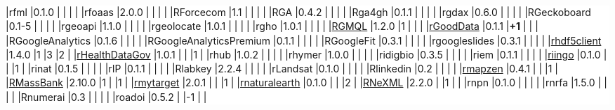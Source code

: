 |rfml                                                     |0.1.0     |          |        |     |
|rfoaas                                                   |2.0.0     |          |        |     |
|RForcecom                                                |1.1       |          |        |     |
|RGA                                                      |0.4.2     |          |        |     |
|Rga4gh                                                   |0.1.1     |          |        |     |
|rgdax                                                    |0.6.0     |          |        |     |
|RGeckoboard                                              |0.1-5     |          |        |     |
|rgeoapi                                                  |1.1.0     |          |        |     |
|rgeolocate                                               |1.0.1     |          |        |     |
|rgho                                                     |1.0.1     |          |        |     |
|[RGMQL](problems.md#rgmql)                               |1.2.0     |1         |        |     |
|[rGoodData](problems.md#rgooddata)                       |0.1.1     |__+1__    |        |     |
|RGoogleAnalytics                                         |0.1.6     |          |        |     |
|RGoogleAnalyticsPremium                                  |0.1.1     |          |        |     |
|RGoogleFit                                               |0.3.1     |          |        |     |
|rgoogleslides                                            |0.3.1     |          |        |     |
|[rhdf5client](problems.md#rhdf5client)                   |1.4.0     |1         |3       |2    |
|[rHealthDataGov](problems.md#rhealthdatagov)             |1.0.1     |          |        |1    |
|rhub                                                     |1.0.2     |          |        |     |
|rhymer                                                   |1.0.0     |          |        |     |
|ridigbio                                                 |0.3.5     |          |        |     |
|riem                                                     |0.1.1     |          |        |     |
|[riingo](problems.md#riingo)                             |0.1.0     |          |        |1    |
|rinat                                                    |0.1.5     |          |        |     |
|rIP                                                      |0.1.1     |          |        |     |
|Rlabkey                                                  |2.2.4     |          |        |     |
|rLandsat                                                 |0.1.0     |          |        |     |
|Rlinkedin                                                |0.2       |          |        |     |
|[rmapzen](problems.md#rmapzen)                           |0.4.1     |          |        |1    |
|[RMassBank](problems.md#rmassbank)                       |2.10.0    |1         |        |1    |
|[rmytarget](problems.md#rmytarget)                       |2.0.1     |          |        |1    |
|[rnaturalearth](problems.md#rnaturalearth)               |0.1.0     |          |        |2    |
|[RNeXML](problems.md#rnexml)                             |2.2.0     |          |1       |     |
|rnpn                                                     |0.1.0     |          |        |     |
|rnrfa                                                    |1.5.0     |          |        |     |
|Rnumerai                                                 |0.3       |          |        |     |
|roadoi                                                   |0.5.2     |          |-1      |     |